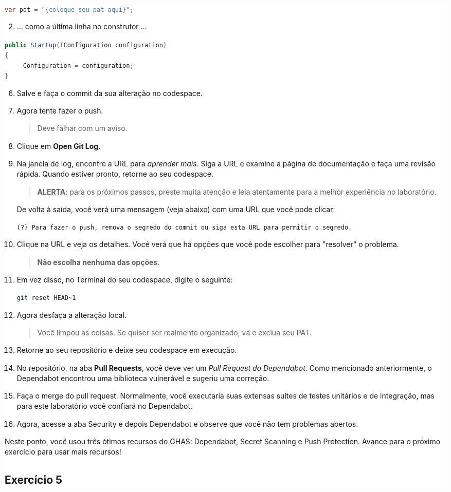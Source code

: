    ``` cs
   var pat = "{coloque seu pat aqui}";
   ```

   2. ... como a última linha no construtor ...
   
   ``` cs
   public Startup(IConfiguration configuration)
   {
        Configuration = configuration;
   }
   ```

6. Salve e faça o commit da sua alteração no codespace.

7. Agora tente fazer o push.
   
   > Deve falhar com um aviso.

8. Clique em **Open Git Log**.

9. Na janela de log, encontre a URL para *aprender mais*. Siga a URL e examine a página de documentação e faça uma revisão rápida. Quando estiver pronto, retorne ao seu codespace.
    
    > **ALERTA**: para os próximos passos, preste muita atenção e leia atentamente para a melhor experiência no laboratório.

    De volta à saída, você verá uma mensagem (veja abaixo) com uma URL que você pode clicar:

    ```
    (?) Para fazer o push, remova o segredo do commit ou siga esta URL para permitir o segredo.   
    ```

10. Clique na URL e veja os detalhes. Você verá que há opções que você pode escolher para "resolver" o problema.
    
    > **Não escolha nenhuma das opções**.

11. Em vez disso, no Terminal do seu codespace, digite o seguinte:
    
    ``` bash
    git reset HEAD~1
    ```

12. Agora desfaça a alteração local. 
    
    > Você limpou as coisas. Se quiser ser realmente organizado, vá e exclua seu PAT.

13. Retorne ao seu repositório e deixe seu codespace em execução.

14. No repositório, na aba **Pull Requests**, você deve ver um *Pull Request do Dependabot*. Como mencionado anteriormente, o Dependabot encontrou uma biblioteca vulnerável e sugeriu uma correção.

15. Faça o merge do pull request. Normalmente, você executaria suas extensas suítes de testes unitários e de integração, mas para este laboratório você confiará no Dependabot.

16. Agora, acesse a aba Security e depois Dependabot e observe que você não tem problemas abertos.

Neste ponto, você usou três ótimos recursos do GHAS: Dependabot, Secret Scanning e Push Protection. Avance para o próximo exercício para usar mais recursos!

## Exercício 5
